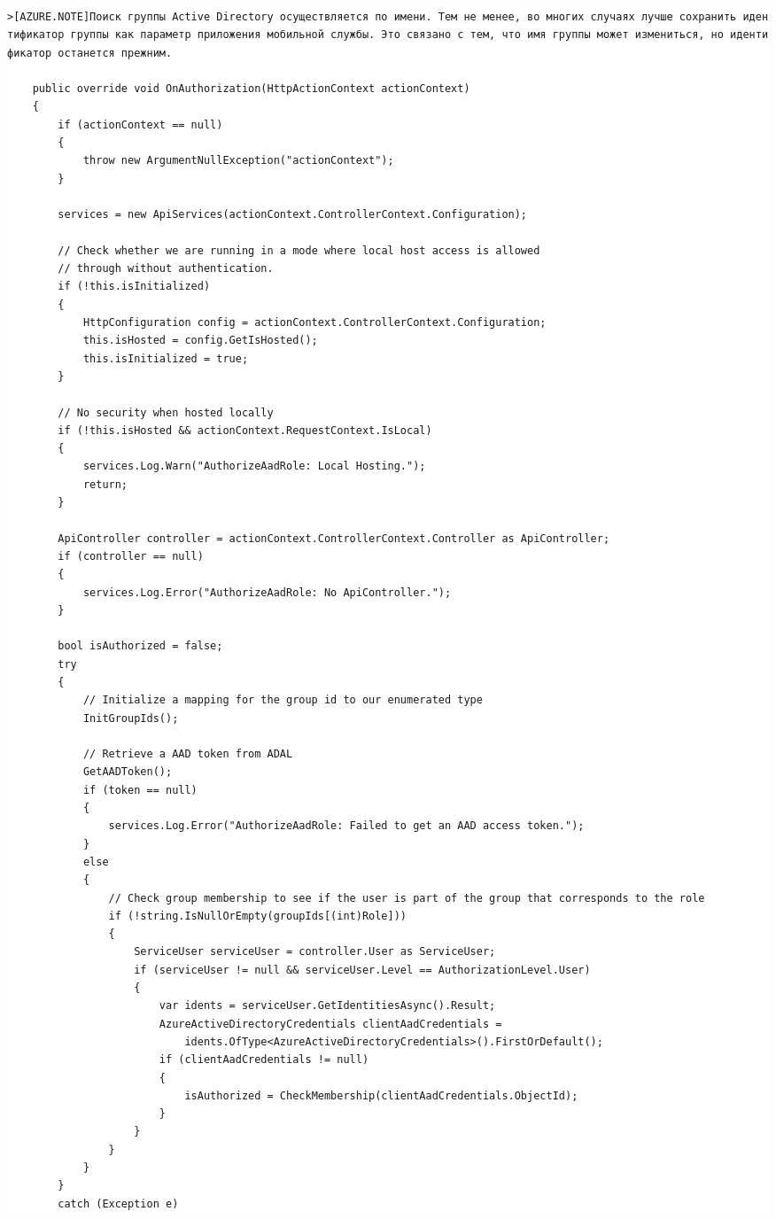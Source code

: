     >[AZURE.NOTE]Поиск группы Active Directory осуществляется по имени. Тем не менее, во многих случаях лучше сохранить идентификатор группы как параметр приложения мобильной службы. Это связано с тем, что имя группы может измениться, но идентификатор останется прежним.

        public override void OnAuthorization(HttpActionContext actionContext)
        {
            if (actionContext == null)
            {
                throw new ArgumentNullException("actionContext");
            }

            services = new ApiServices(actionContext.ControllerContext.Configuration);

            // Check whether we are running in a mode where local host access is allowed
            // through without authentication.
            if (!this.isInitialized)
            {
                HttpConfiguration config = actionContext.ControllerContext.Configuration;
                this.isHosted = config.GetIsHosted();
                this.isInitialized = true;
            }

            // No security when hosted locally
            if (!this.isHosted && actionContext.RequestContext.IsLocal)
            {
                services.Log.Warn("AuthorizeAadRole: Local Hosting.");
                return;
            }

            ApiController controller = actionContext.ControllerContext.Controller as ApiController;
            if (controller == null)
            {
                services.Log.Error("AuthorizeAadRole: No ApiController.");
            }

            bool isAuthorized = false;
            try
            {
                // Initialize a mapping for the group id to our enumerated type
                InitGroupIds();

                // Retrieve a AAD token from ADAL
                GetAADToken();
                if (token == null)
                {
                    services.Log.Error("AuthorizeAadRole: Failed to get an AAD access token.");
                }
                else
                {
                    // Check group membership to see if the user is part of the group that corresponds to the role
                    if (!string.IsNullOrEmpty(groupIds[(int)Role]))
                    {
                        ServiceUser serviceUser = controller.User as ServiceUser;
                        if (serviceUser != null && serviceUser.Level == AuthorizationLevel.User)
                        {
                            var idents = serviceUser.GetIdentitiesAsync().Result;
                            AzureActiveDirectoryCredentials clientAadCredentials =
                                idents.OfType<AzureActiveDirectoryCredentials>().FirstOrDefault();
                            if (clientAadCredentials != null)
                            {
                                isAuthorized = CheckMembership(clientAadCredentials.ObjectId);
                            }
                        }
                    }
                }
            }
            catch (Exception e)

[0]: ./media/mobile-services-dotnet-backend-windows-store-dotnet-aad-rbac/add-authorize-aad-role-class.png
[Добавление проверки подлинности в приложение]: mobile-services-dotnet-backend-windows-universal-dotnet-get-started-users.md
[How to Register with the Azure Active Directory]: mobile-services-how-to-register-active-directory-authentication.md
[Azure Management Portal]: https://manage.windowsazure.com/
[портале управления Azure]: https://manage.windowsazure.com/
[Directory Sync Scenarios]: http://msdn.microsoft.com/library/azure/jj573653.aspx
[Store Server Scripts]: mobile-services-store-scripts-source-control.md
[Регистрация для использования имени входа Azure Active Directory]: mobile-services-how-to-register-active-directory-authentication.md
[Graph REST API]: http://msdn.microsoft.com/library/azure/hh974478.aspx
[IsMemberOf]: http://msdn.microsoft.com/library/azure/dn151601.aspx
[Получение доступа к сведениям Graph Azure Active Directory]: mobile-services-dotnet-backend-windows-store-dotnet-aad-graph-info.md
[Библиотека проверки подлинности Azure AD для .NET]: https://msdn.microsoft.com/library/azure/jj573266.aspx